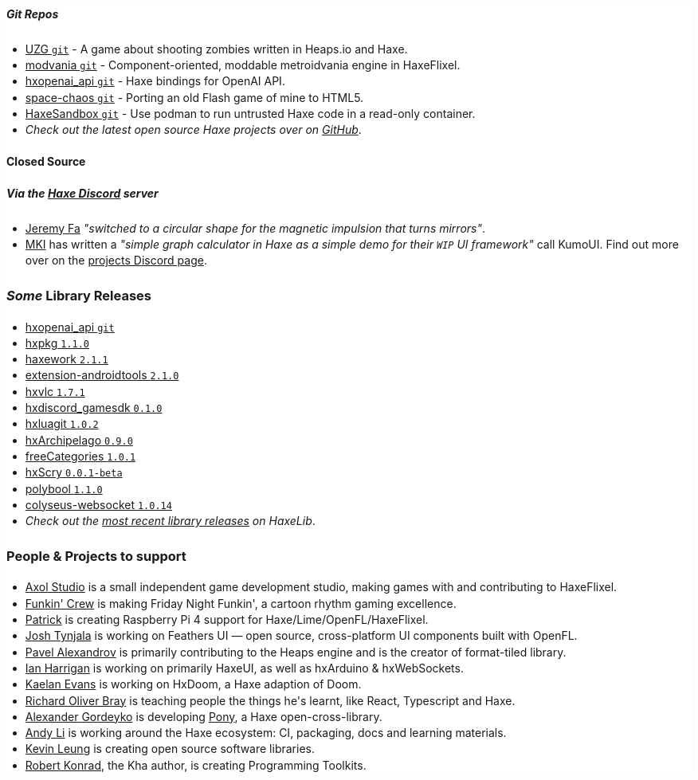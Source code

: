 ##### _Git Repos_

- [UZG `git`](https://github.com/AdamAlNajar/uzg) - A game about shooting zombies written in Heaps.io and Haxe.
- [modvania `git`](https://github.com/kiss-lang/modvania) - Component-oriented, moddable metroidvania engine in HaxeFlixel.
- [hxopenai_api `git`](https://github.com/MAJigsaw77/hxopenai_api) - Haxe bindings for OpenAI API.
- [space-chaos `git`](https://github.com/montibbalt/space-chaos) - Porting an old Flash game of mine to HTML5.
- [HaxeSandbox `git`](https://github.com/l0go/HaxeSandbox) - Use podman to run untrusted Haxe code in a read-only container.
- _Check out the latest open source Haxe projects over on [GitHub][latest github]_.

#### Closed Source

##### Via the [Haxe Discord] server

- [Jeremy Fa](https://discord.com/channels/162395145352904705/162664383082790912/1260561671295074417) _"switched to a circular shape for the magnetic impulsion that turns mirrors"_.
- [MKI](https://discord.com/channels/162395145352904705/162664383082790912/1260542913444712558) has written a _"simple graph calculator in Haxe as a simple demo for their `WIP` UI framework"_ call KumoUI. Find out more over on the [projects Discord page](https://dicord.com/channels/162395145352904705/1256279332515741807).

### _Some_ Library Releases

- [hxopenai_api `git`](https://lib.haxe.org/p/hxopenai_api)
- [hxpkg `1.1.0`](https://lib.haxe.org/p/hxpkg)
- [haxework `2.1.1`](https://lib.haxe.org/p/haxework)
- [extension-androidtools `2.1.0`](https://lib.haxe.org/p/extension-androidtools)
- [hxvlc `1.7.1`](https://lib.haxe.org/p/hxvlc)
- [hxdiscord_gamesdk `0.1.0`](https://lib.haxe.org/p/hxdiscord_gamesdk)
- [hxluagit `1.0.2`](https://lib.haxe.org/p/hxluajit)
- [hxArchipelago `0.9.0`](https://lib.haxe.org/p/hxArchipelago)
- [freeCategories `1.0.1`](https://lib.haxe.org/p/freeCategories)
- [hxScry `0.0.1-beta`](https://lib.haxe.org/p/hxScry)
- [polybool `1.1.0`](https://lib.haxe.org/p/polybool)
- [colyseus-websocket `1.0.14`](https://lib.haxe.org/p/colyseus-websocket)
- _Check out the [most recent library releases](https://lib.haxe.org/recent/) on HaxeLib_.

### People & Projects to support

- [Axol Studio](https://axolstudio.com/) is a small independent game development studio, making games with and contributing to HaxeFlixel.
- [Funkin' Crew](https://ninja-muffin24.itch.io/funkin) is making Friday Night Funkin', a cartoon rhythm gaming excellence.
- [Patrick](https://www.patreon.com/gepatto) is creating Raspberry Pi 4 support for Haxe/Lime/OpenFL/HaxeFlixel.
- [Josh Tynjala](https://github.com/sponsors/joshtynjala) is working on Feathers UI — open source, cross-platform UI components built with OpenFL.
- [Pavel Alexandrov](https://ko-fi.com/yanrishatum) is primarily contributing to the Heaps engine and is the creator of format-tiled library.
- [Ian Harrigan](https://github.com/sponsors/ianharrigan) is working on primarily HaxeUI, as well as hxArduino & hxWebSockets.
- [Kaelan Evans](https://github.com/sponsors/kevansevans) is working on HxDoom, a Haxe adaption of Doom.
- [Richard Oliver Bray](https://ko-fi.com/richardoliverbray) is teaching people the things he's learnt, like React, Typescript and Haxe.
- [Alexander Gordeyko](https://www.patreon.com/axgord) is developing [Pony](https://github.com/AxGord/Pony), a Haxe open-cross-library.
- [Andy Li](https://github.com/users/andyli/sponsorship) is working around the Haxe ecosystem: CI, packaging, docs and learning materials.
- [Kevin Leung](https://www.patreon.com/kevinresol) is creating open source software libraries.
- [Robert Konrad](https://www.patreon.com/RobDangerous), the Kha author, is creating Programming Toolkits.

[_template]: ../templates/roundup.html
[date]: / "2024-07-11 10:38:00"
[modified]: / "2024-07-11 11:01:00"
[published]: / "2024-07-11 11:59:00"
[description]: / "The latest news covering the Haxe community, featuring upcoming talks, the latest HaxeLib releases, game previews and lots more!"
[contributor]: https://github.com/SabeDoesThings "Sabe"
[benchmarks]: https://benchs.haxe.org/
[nightly build]: http://build.haxe.org
[creating a proposal]: https://github.com/HaxeFoundation/haxe-evolution
[last week]: https://github.com/search?q=closed:2024-06-27..2024-07-11+org:haxefoundation+is:closed&type=issues
[last week newurl]: https://github.com/search?q=updated:%3E2024-06-27+org:haxefoundation&type=issues
[latest github]: https://github.com/search?o=desc&q=created:%22%3E+2024-06-27%22+language:Haxe&s=updated&type=repositories
[lang ranking]: https://ossinsight.io/collections/programming-language/
[insights]: https://ossinsight.io/analyze/HaxeFoundation/haxe#overview
[Haxe Discord]: https://discordapp.com/invite/0uEuWH3spjck73Lo
[Armory Discord]: https://discord.com/invite/7jDud8R3dE
[OpenFL Discord]: https://discordapp.com/invite/tDgq8EE
[FeathersUI Discord]: https://discord.com/invite/SnJBC53